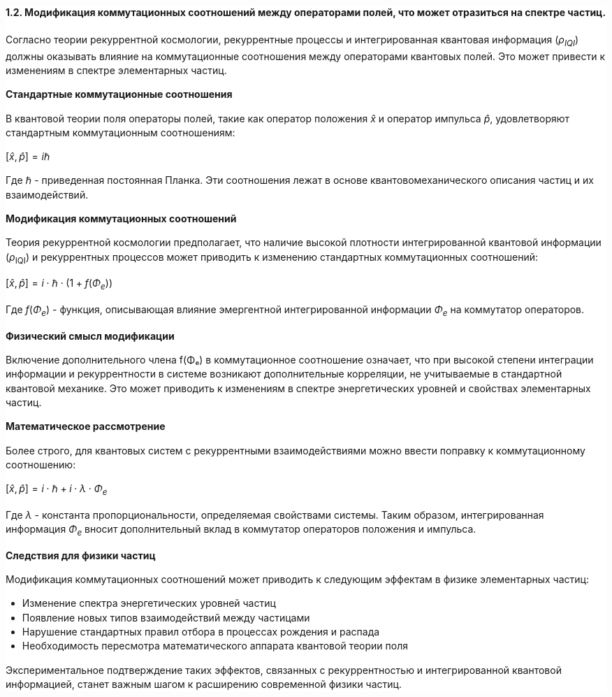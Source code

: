 
#### 1.2. Модификация коммутационных соотношений между операторами полей, что может отразиться на спектре частиц.

Согласно теории рекуррентной космологии, рекуррентные процессы и интегрированная квантовая информация ($\rho_{IQI}$) должны оказывать влияние на коммутационные соотношения между операторами квантовых полей. Это может привести к изменениям в спектре элементарных частиц.

**Стандартные коммутационные соотношения**

В квантовой теории поля операторы полей, такие как оператор положения $\hat{x}$ и оператор импульса $\hat{p}$, удовлетворяют стандартным коммутационным соотношениям:

$[\hat{x}, \hat{p}] = i \hbar$

Где $\hbar$ - приведенная постоянная Планка. Эти соотношения лежат в основе квантовомеханического описания частиц и их взаимодействий.

**Модификация коммутационных соотношений**

Теория рекуррентной космологии предполагает, что наличие высокой плотности интегрированной квантовой информации ($\rho_{\text{IQI}}$) и рекуррентных процессов может приводить к изменению стандартных коммутационных соотношений:

$[\hat{x}, \hat{p}] = i \cdot \hbar \cdot (1 + f(\Phi_e))$

Где $f(\Phi_e)$ - функция, описывающая влияние эмергентной интегрированной информации $\Phi_e$ на коммутатор операторов.

**Физический смысл модификации**

Включение дополнительного члена f(Φₑ) в коммутационное соотношение означает, что при высокой степени интеграции информации и рекуррентности в системе возникают дополнительные корреляции, не учитываемые в стандартной квантовой механике. Это может приводить к изменениям в спектре энергетических уровней и свойствах элементарных частиц.

**Математическое рассмотрение**

Более строго, для квантовых систем с рекуррентными взаимодействиями можно ввести поправку к коммутационному соотношению:

$[\hat{x}, \hat{p}] = i \cdot \hbar + i \cdot \lambda \cdot \Phi_e$

Где $\lambda$ - константа пропорциональности, определяемая свойствами системы. Таким образом, интегрированная информация $\Phi_e$ вносит дополнительный вклад в коммутатор операторов положения и импульса.

**Следствия для физики частиц**

Модификация коммутационных соотношений может приводить к следующим эффектам в физике элементарных частиц:

- Изменение спектра энергетических уровней частиц
- Появление новых типов взаимодействий между частицами
- Нарушение стандартных правил отбора в процессах рождения и распада
- Необходимость пересмотра математического аппарата квантовой теории поля

Экспериментальное подтверждение таких эффектов, связанных с рекуррентностью и интегрированной квантовой информацией, станет важным шагом к расширению современной физики частиц.
